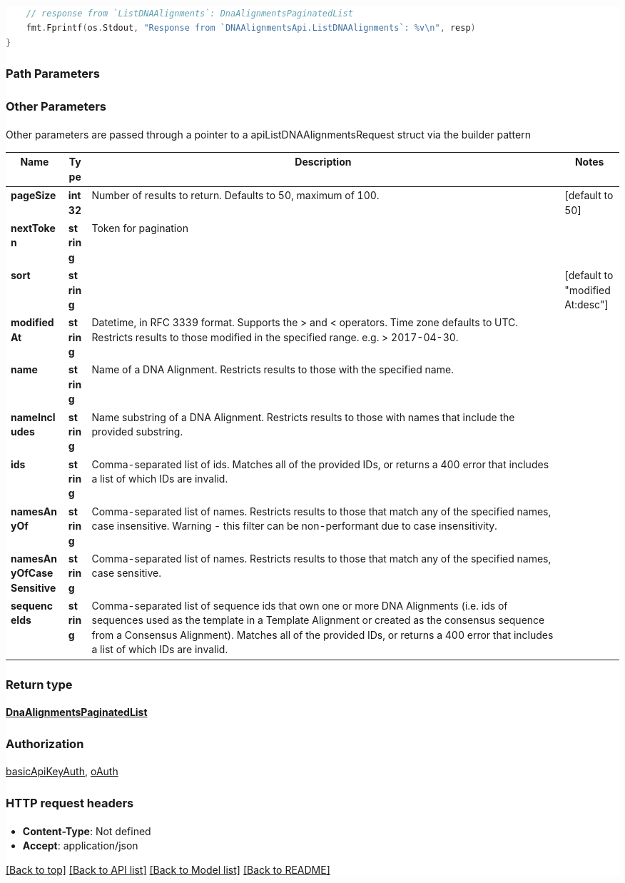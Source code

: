 ```go
    // response from `ListDNAAlignments`: DnaAlignmentsPaginatedList
    fmt.Fprintf(os.Stdout, "Response from `DNAAlignmentsApi.ListDNAAlignments`: %v\n", resp)
}
```

### Path Parameters



### Other Parameters

Other parameters are passed through a pointer to a apiListDNAAlignmentsRequest struct via the builder pattern


Name | Type | Description  | Notes
------------- | ------------- | ------------- | -------------
 **pageSize** | **int32** | Number of results to return. Defaults to 50, maximum of 100.  | [default to 50]
 **nextToken** | **string** | Token for pagination | 
 **sort** | **string** |  | [default to &quot;modifiedAt:desc&quot;]
 **modifiedAt** | **string** | Datetime, in RFC 3339 format. Supports the &gt; and &lt; operators. Time zone defaults to UTC. Restricts results to those modified in the specified range. e.g. &gt; 2017-04-30.  | 
 **name** | **string** | Name of a DNA Alignment. Restricts results to those with the specified name. | 
 **nameIncludes** | **string** | Name substring of a DNA Alignment. Restricts results to those with names that include the provided substring. | 
 **ids** | **string** | Comma-separated list of ids. Matches all of the provided IDs, or returns a 400 error that includes a list of which IDs are invalid.  | 
 **namesAnyOf** | **string** | Comma-separated list of names. Restricts results to those that match any of the specified names, case insensitive.  Warning - this filter can be non-performant due to case insensitivity.  | 
 **namesAnyOfCaseSensitive** | **string** | Comma-separated list of names. Restricts results to those that match any of the specified names, case sensitive.  | 
 **sequenceIds** | **string** | Comma-separated list of sequence ids that own one or more DNA Alignments (i.e. ids of sequences used as the template in a Template Alignment or created as the consensus sequence from a Consensus Alignment). Matches all of the provided IDs, or returns a 400 error that includes a list of which IDs are invalid.  | 

### Return type

[**DnaAlignmentsPaginatedList**](DnaAlignmentsPaginatedList.md)

### Authorization

[basicApiKeyAuth](../README.md#basicApiKeyAuth), [oAuth](../README.md#oAuth)

### HTTP request headers

- **Content-Type**: Not defined
- **Accept**: application/json

[[Back to top]](#) [[Back to API list]](../README.md#documentation-for-api-endpoints)
[[Back to Model list]](../README.md#documentation-for-models)
[[Back to README]](../README.md)

